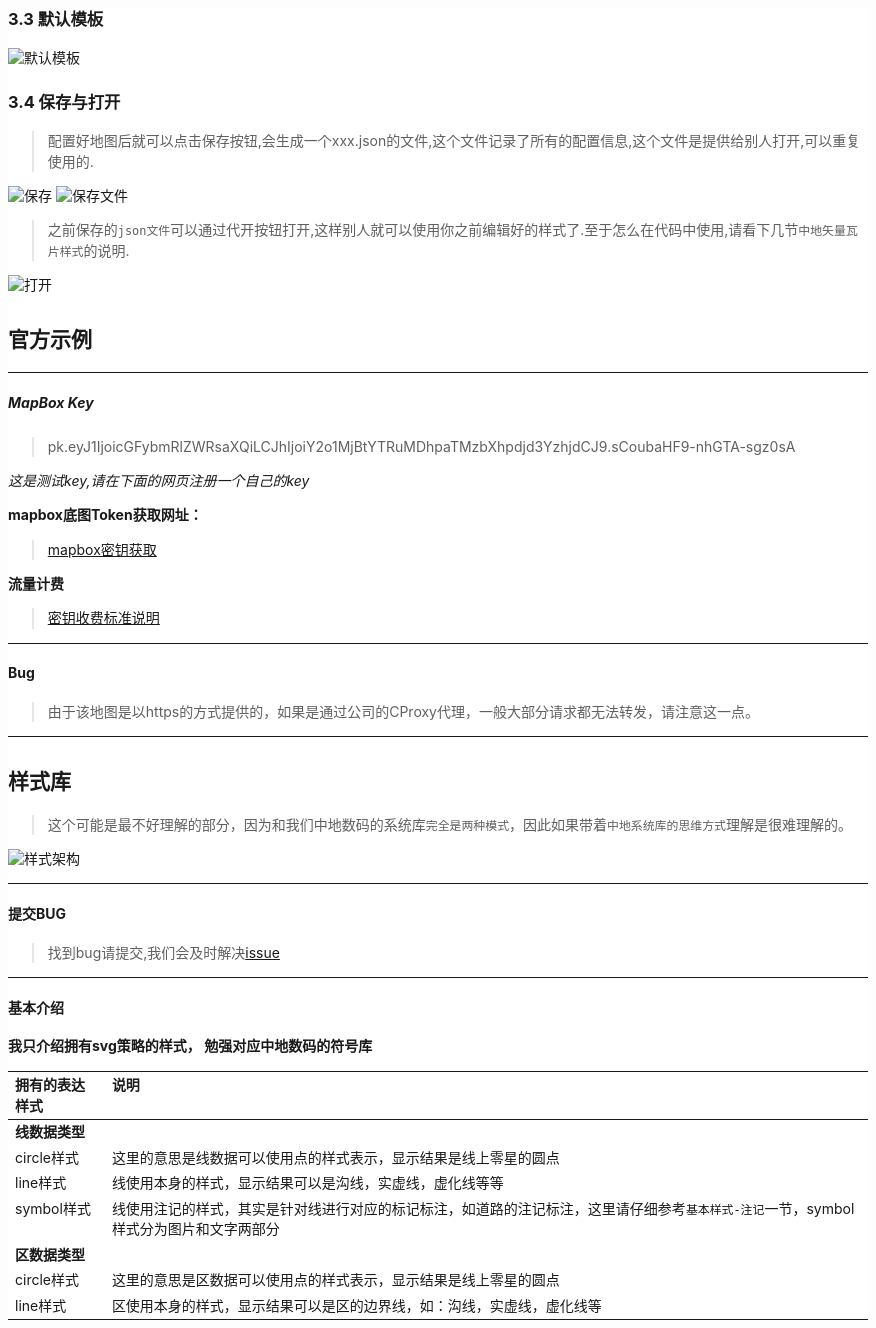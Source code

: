 ### 3.3 默认模板
![默认模板](../../static/demo/mapboxgl/helper/vectortile/img/process/web-demos.png)

### 3.4 保存与打开
> 配置好地图后就可以点击保存按钮,会生成一个xxx.json的文件,这个文件记录了所有的配置信息,这个文件是提供给别人打开,可以重复使用的.

![保存](../../static/demo/mapboxgl/helper/vectortile/img/process/web-save.png)
![保存文件](../../static/demo/mapboxgl/helper/vectortile/img/process/web-save-file.png)

> 之前保存的`json文件`可以通过代开按钮打开,这样别人就可以使用你之前编辑好的样式了.至于怎么在代码中使用,请看下几节`中地矢量瓦片样式`的说明.

![打开](../../static/demo/mapboxgl/helper/vectortile/img/process/web-open.png)

## 官方示例

---
##### MapBox Key
> pk.eyJ1IjoicGFybmRlZWRsaXQiLCJhIjoiY2o1MjBtYTRuMDhpaTMzbXhpdjd3YzhjdCJ9.sCoubaHF9-nhGTA-sgz0sA

*这是测试key,请在下面的网页注册一个自己的key*

**mapbox底图Token获取网址：**
> [mapbox密钥获取](https://www.mapbox.com/account/access-tokens)

**流量计费**
> [密钥收费标准说明](https://www.mapbox.com/pricing/)

---
#### Bug

> 由于该地图是以https的方式提供的，如果是通过公司的CProxy代理，一般大部分请求都无法转发，请注意这一点。

---


## 样式库
> 这个可能是最不好理解的部分，因为和我们中地数码的系统库`完全是两种模式`，因此如果带着`中地系统库的思维方式`理解是很难理解的。

![样式架构](../../static/demo/mapboxgl/helper/vectortile/img/frame-style.png)

---
#### 提交BUG
> 找到bug请提交,我们会及时解决[issue](https://github.com/ParnDeedlit/WebClient-Mapbox/issues)

---
#### 基本介绍
**我只介绍拥有svg策略的样式， 勉强对应中地数码的符号库**

|拥有的表达样式|说明|
|:---|:---|
|**线数据类型**||
|circle样式|这里的意思是线数据可以使用点的样式表示，显示结果是线上零星的圆点|
|line样式|线使用本身的样式，显示结果可以是沟线，实虚线，虚化线等等|
|symbol样式|线使用注记的样式，其实是针对线进行对应的标记标注，如道路的注记标注，这里请仔细参考`基本样式-注记`一节，symbol样式分为图片和文字两部分|
|**区数据类型**||
|circle样式|这里的意思是区数据可以使用点的样式表示，显示结果是线上零星的圆点|
|line样式|区使用本身的样式，显示结果可以是区的边界线，如：沟线，实虚线，虚化线等|